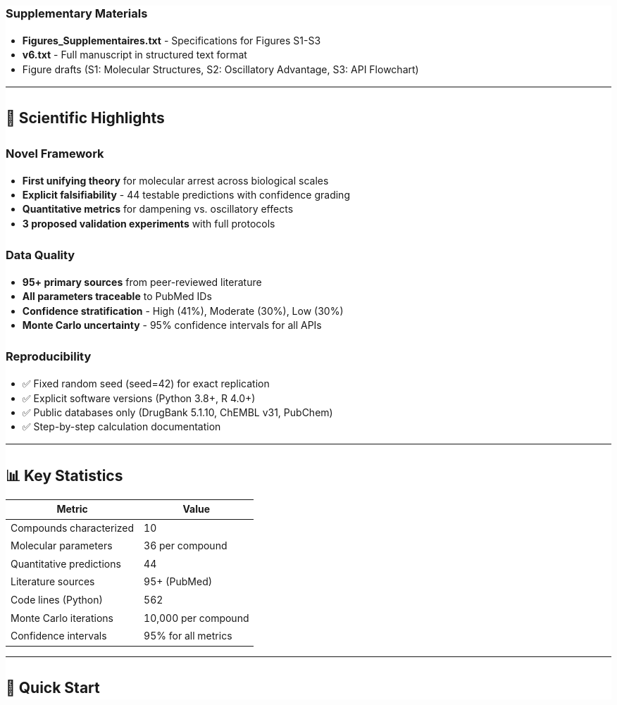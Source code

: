### Supplementary Materials
- **Figures_Supplementaires.txt** - Specifications for Figures S1-S3
- **v6.txt** - Full manuscript in structured text format
- Figure drafts (S1: Molecular Structures, S2: Oscillatory Advantage, S3: API Flowchart)

---

## 🔬 Scientific Highlights

### Novel Framework
- **First unifying theory** for molecular arrest across biological scales
- **Explicit falsifiability** - 44 testable predictions with confidence grading
- **Quantitative metrics** for dampening vs. oscillatory effects
- **3 proposed validation experiments** with full protocols

### Data Quality
- **95+ primary sources** from peer-reviewed literature
- **All parameters traceable** to PubMed IDs
- **Confidence stratification** - High (41%), Moderate (30%), Low (30%)
- **Monte Carlo uncertainty** - 95% confidence intervals for all APIs

### Reproducibility
- ✅ Fixed random seed (seed=42) for exact replication
- ✅ Explicit software versions (Python 3.8+, R 4.0+)
- ✅ Public databases only (DrugBank 5.1.10, ChEMBL v31, PubChem)
- ✅ Step-by-step calculation documentation

---

## 📊 Key Statistics

| Metric | Value |
|--------|-------|
| Compounds characterized | 10 |
| Molecular parameters | 36 per compound |
| Quantitative predictions | 44 |
| Literature sources | 95+ (PubMed) |
| Code lines (Python) | 562 |
| Monte Carlo iterations | 10,000 per compound |
| Confidence intervals | 95% for all metrics |

---

## 🚀 Quick Start
